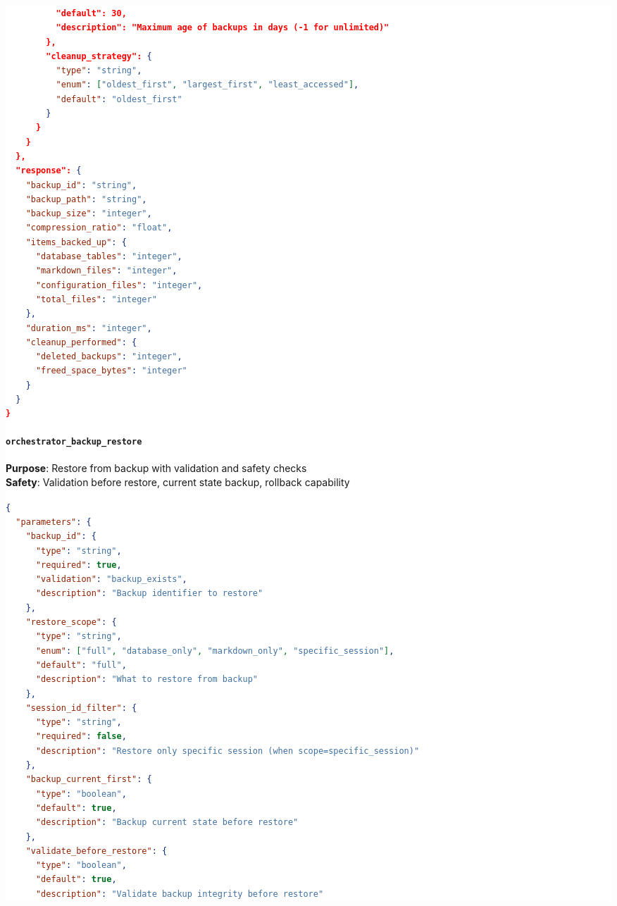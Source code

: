 ```json
          "default": 30,
          "description": "Maximum age of backups in days (-1 for unlimited)"
        },
        "cleanup_strategy": {
          "type": "string",
          "enum": ["oldest_first", "largest_first", "least_accessed"],
          "default": "oldest_first"
        }
      }
    }
  },
  "response": {
    "backup_id": "string",
    "backup_path": "string",
    "backup_size": "integer",
    "compression_ratio": "float",
    "items_backed_up": {
      "database_tables": "integer",
      "markdown_files": "integer", 
      "configuration_files": "integer",
      "total_files": "integer"
    },
    "duration_ms": "integer",
    "cleanup_performed": {
      "deleted_backups": "integer",
      "freed_space_bytes": "integer"
    }
  }
}
```

#### `orchestrator_backup_restore`
**Purpose**: Restore from backup with validation and safety checks  
**Safety**: Validation before restore, current state backup, rollback capability  

```json
{
  "parameters": {
    "backup_id": {
      "type": "string",
      "required": true,
      "validation": "backup_exists",
      "description": "Backup identifier to restore"
    },
    "restore_scope": {
      "type": "string",
      "enum": ["full", "database_only", "markdown_only", "specific_session"],
      "default": "full",
      "description": "What to restore from backup"
    },
    "session_id_filter": {
      "type": "string",
      "required": false,
      "description": "Restore only specific session (when scope=specific_session)"
    },
    "backup_current_first": {
      "type": "boolean",
      "default": true,
      "description": "Backup current state before restore"
    },
    "validate_before_restore": {
      "type": "boolean",
      "default": true,
      "description": "Validate backup integrity before restore"
```